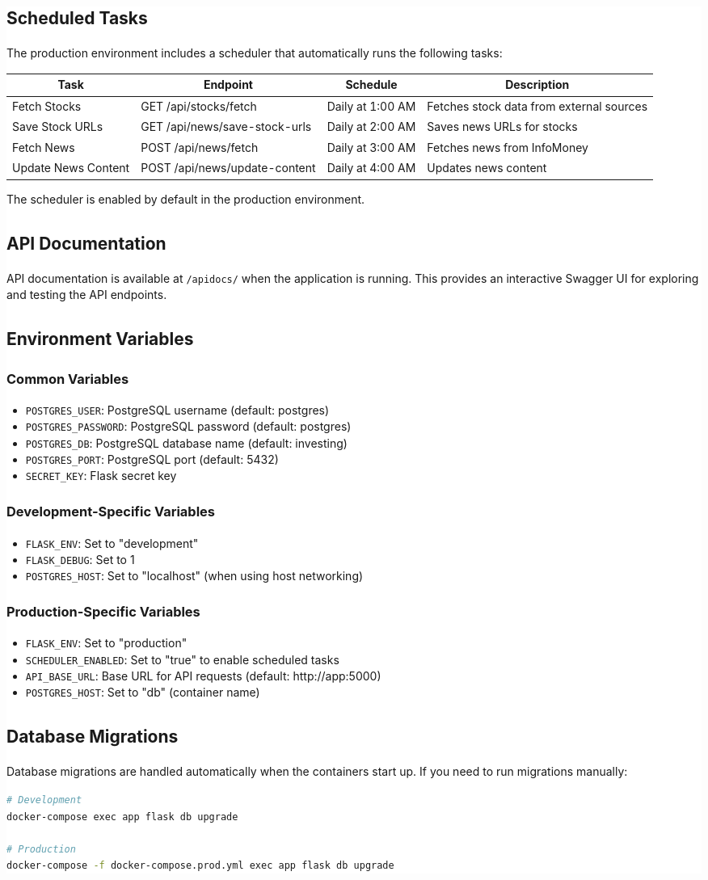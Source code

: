 ## Scheduled Tasks

The production environment includes a scheduler that automatically runs the following tasks:

| Task | Endpoint | Schedule | Description |
|------|----------|----------|-------------|
| Fetch Stocks | GET /api/stocks/fetch | Daily at 1:00 AM | Fetches stock data from external sources |
| Save Stock URLs | GET /api/news/save-stock-urls | Daily at 2:00 AM | Saves news URLs for stocks |
| Fetch News | POST /api/news/fetch | Daily at 3:00 AM | Fetches news from InfoMoney |
| Update News Content | POST /api/news/update-content | Daily at 4:00 AM | Updates news content |

The scheduler is enabled by default in the production environment.

## API Documentation

API documentation is available at `/apidocs/` when the application is running. This provides an interactive Swagger UI for exploring and testing the API endpoints.

## Environment Variables

### Common Variables

- `POSTGRES_USER`: PostgreSQL username (default: postgres)
- `POSTGRES_PASSWORD`: PostgreSQL password (default: postgres)
- `POSTGRES_DB`: PostgreSQL database name (default: investing)
- `POSTGRES_PORT`: PostgreSQL port (default: 5432)
- `SECRET_KEY`: Flask secret key

### Development-Specific Variables

- `FLASK_ENV`: Set to "development"
- `FLASK_DEBUG`: Set to 1
- `POSTGRES_HOST`: Set to "localhost" (when using host networking)

### Production-Specific Variables

- `FLASK_ENV`: Set to "production"
- `SCHEDULER_ENABLED`: Set to "true" to enable scheduled tasks
- `API_BASE_URL`: Base URL for API requests (default: http://app:5000)
- `POSTGRES_HOST`: Set to "db" (container name)

## Database Migrations

Database migrations are handled automatically when the containers start up. If you need to run migrations manually:

```bash
# Development
docker-compose exec app flask db upgrade

# Production
docker-compose -f docker-compose.prod.yml exec app flask db upgrade
```
